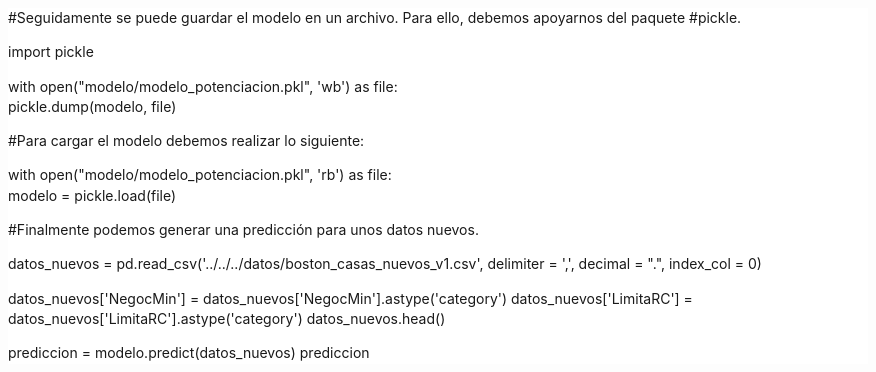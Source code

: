 #Seguidamente se puede guardar el modelo en un archivo. Para ello, debemos apoyarnos del paquete #pickle.

import pickle

with open("modelo/modelo_potenciacion.pkl", 'wb') as file:  
  pickle.dump(modelo, file)

#Para cargar el modelo debemos realizar lo siguiente:

with open("modelo/modelo_potenciacion.pkl", 'rb') as file:  
  modelo = pickle.load(file)


#Finalmente podemos generar una predicción para unos datos nuevos.

datos_nuevos = pd.read_csv('../../../datos/boston_casas_nuevos_v1.csv', delimiter = ',', decimal = ".", index_col = 0)

datos_nuevos['NegocMin'] = datos_nuevos['NegocMin'].astype('category')
datos_nuevos['LimitaRC'] = datos_nuevos['LimitaRC'].astype('category')
datos_nuevos.head()

prediccion = modelo.predict(datos_nuevos)
prediccion


  





















